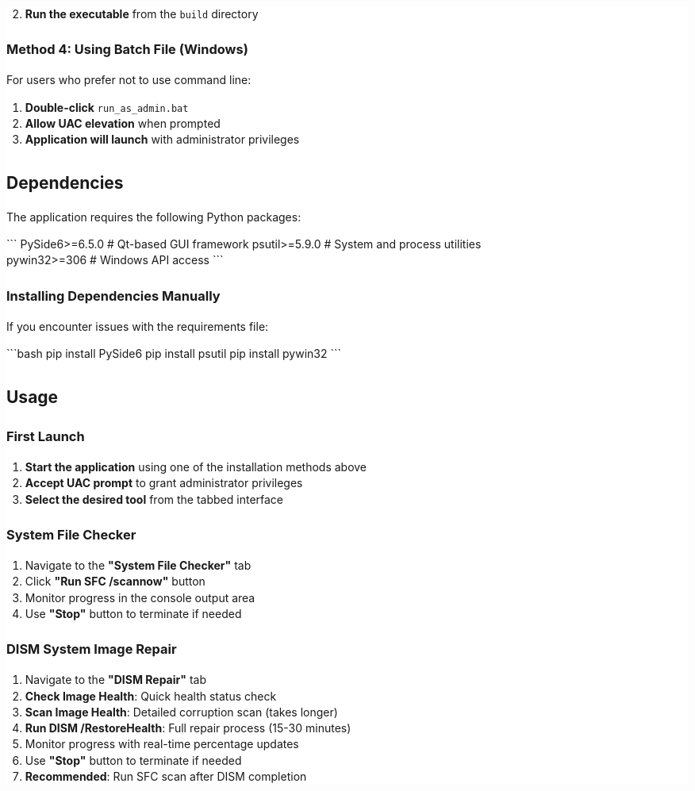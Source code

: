 2. **Run the executable** from the `build` directory

### Method 4: Using Batch File (Windows)

For users who prefer not to use command line:

1. **Double-click** `run_as_admin.bat`
2. **Allow UAC elevation** when prompted
3. **Application will launch** with administrator privileges

## Dependencies

The application requires the following Python packages:

\`\`\`
PySide6>=6.5.0      # Qt-based GUI framework
psutil>=5.9.0       # System and process utilities  
pywin32>=306        # Windows API access
\`\`\`

### Installing Dependencies Manually

If you encounter issues with the requirements file:

\`\`\`bash
pip install PySide6
pip install psutil
pip install pywin32
\`\`\`

## Usage

### First Launch

1. **Start the application** using one of the installation methods above
2. **Accept UAC prompt** to grant administrator privileges
3. **Select the desired tool** from the tabbed interface

### System File Checker

1. Navigate to the **"System File Checker"** tab
2. Click **"Run SFC /scannow"** button
3. Monitor progress in the console output area
4. Use **"Stop"** button to terminate if needed

### DISM System Image Repair

1. Navigate to the **"DISM Repair"** tab
2. **Check Image Health**: Quick health status check
3. **Scan Image Health**: Detailed corruption scan (takes longer)
4. **Run DISM /RestoreHealth**: Full repair process (15-30 minutes)
5. Monitor progress with real-time percentage updates
6. Use **"Stop"** button to terminate if needed
7. **Recommended**: Run SFC scan after DISM completion
